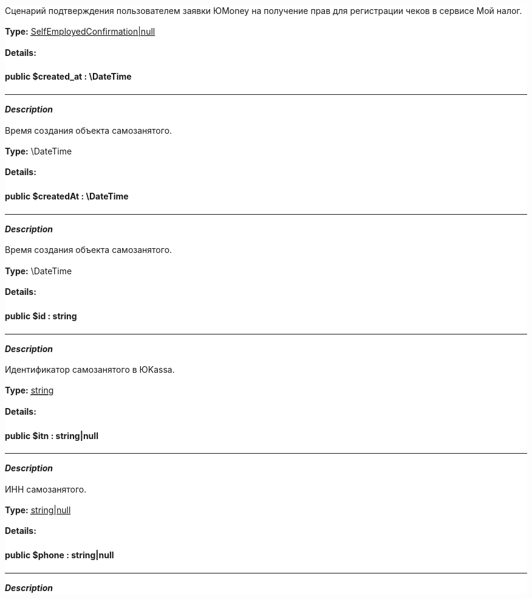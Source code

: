 Сценарий подтверждения пользователем заявки ЮMoney на получение прав для регистрации чеков в сервисе Мой налог.

**Type:** <a href="../\YooKassa\Model\SelfEmployed\SelfEmployedConfirmation|null"><abbr title="\YooKassa\Model\SelfEmployed\SelfEmployedConfirmation|null">SelfEmployedConfirmation|null</abbr></a>

**Details:**


<a name="property_created_at"></a>
#### public $created_at : \DateTime
---
***Description***

Время создания объекта самозанятого.

**Type:** \DateTime

**Details:**


<a name="property_createdAt"></a>
#### public $createdAt : \DateTime
---
***Description***

Время создания объекта самозанятого.

**Type:** \DateTime

**Details:**


<a name="property_id"></a>
#### public $id : string
---
***Description***

Идентификатор самозанятого в ЮKassa.

**Type:** <a href="../string"><abbr title="string">string</abbr></a>

**Details:**


<a name="property_itn"></a>
#### public $itn : string|null
---
***Description***

ИНН самозанятого.

**Type:** <a href="../string|null"><abbr title="string|null">string|null</abbr></a>

**Details:**


<a name="property_phone"></a>
#### public $phone : string|null
---
***Description***
